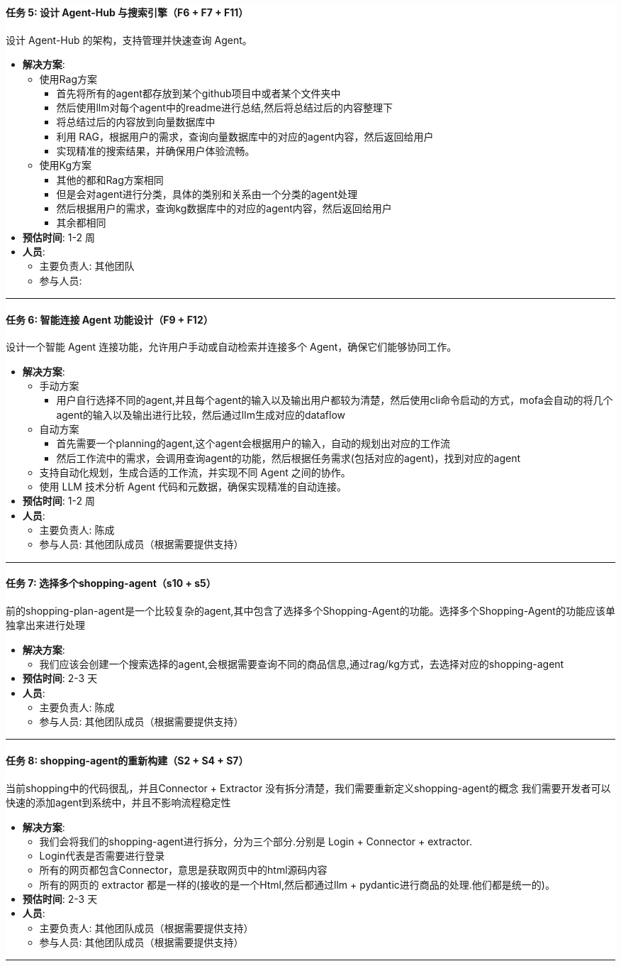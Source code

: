 
#### **任务 5: 设计 Agent-Hub 与搜索引擎（F6 + F7 + F11）**
设计 Agent-Hub 的架构，支持管理并快速查询 Agent。
- **解决方案**:
  - 使用Rag方案
    - 首先将所有的agent都存放到某个github项目中或者某个文件夹中
    - 然后使用llm对每个agent中的readme进行总结,然后将总结过后的内容整理下
    - 将总结过后的内容放到向量数据库中
    - 利用 RAG，根据用户的需求，查询向量数据库中的对应的agent内容，然后返回给用户
    - 实现精准的搜索结果，并确保用户体验流畅。
  - 使用Kg方案
    - 其他的都和Rag方案相同
    - 但是会对agent进行分类，具体的类别和关系由一个分类的agent处理
    - 然后根据用户的需求，查询kg数据库中的对应的agent内容，然后返回给用户
    - 其余都相同
- **预估时间**: 1-2 周  
- **人员**:  
  - 主要负责人: 其他团队  
  - 参与人员: 

---

#### **任务 6: 智能连接 Agent 功能设计（F9 + F12）**
设计一个智能 Agent 连接功能，允许用户手动或自动检索并连接多个 Agent，确保它们能够协同工作。
- **解决方案**:  
  - 手动方案
    - 用户自行选择不同的agent,并且每个agent的输入以及输出用户都较为清楚，然后使用cli命令启动的方式，mofa会自动的将几个agent的输入以及输出进行比较，然后通过llm生成对应的dataflow
  - 自动方案
    - 首先需要一个planning的agent,这个agent会根据用户的输入，自动的规划出对应的工作流
    - 然后工作流中的需求，会调用查询agent的功能，然后根据任务需求(包括对应的agent)，找到对应的agent
  - 支持自动化规划，生成合适的工作流，并实现不同 Agent 之间的协作。  
  - 使用 LLM 技术分析 Agent 代码和元数据，确保实现精准的自动连接。  
- **预估时间**: 1-2 周  
- **人员**:  
  - 主要负责人: 陈成  
  - 参与人员: 其他团队成员（根据需要提供支持）

---

#### **任务 7: 选择多个shopping-agent（s10 + s5）**
前的shopping-plan-agent是一个比较复杂的agent,其中包含了选择多个Shopping-Agent的功能。选择多个Shopping-Agent的功能应该单独拿出来进行处理
- **解决方案**:
  - 我们应该会创建一个搜索选择的agent,会根据需要查询不同的商品信息,通过rag/kg方式，去选择对应的shopping-agent 
- **预估时间**: 2-3 天  
- **人员**:  
  - 主要负责人: 陈成  
  - 参与人员: 其他团队成员（根据需要提供支持）

---


#### **任务 8: shopping-agent的重新构建（S2 + S4 + S7）**
当前shopping中的代码很乱，并且Connector + Extractor 没有拆分清楚，我们需要重新定义shopping-agent的概念
我们需要开发者可以快速的添加agent到系统中，并且不影响流程稳定性
- **解决方案**:
  - 我们会将我们的shopping-agent进行拆分，分为三个部分.分别是 Login + Connector +  extractor. 
  - Login代表是否需要进行登录
  - 所有的网页都包含Connector，意思是获取网页中的html源码内容
  - 所有的网页的 extractor 都是一样的(接收的是一个Html,然后都通过llm + pydantic进行商品的处理.他们都是统一的)。
- **预估时间**: 2-3 天  
- **人员**:  
  - 主要负责人: 其他团队成员（根据需要提供支持）  
  - 参与人员: 其他团队成员（根据需要提供支持）
---
